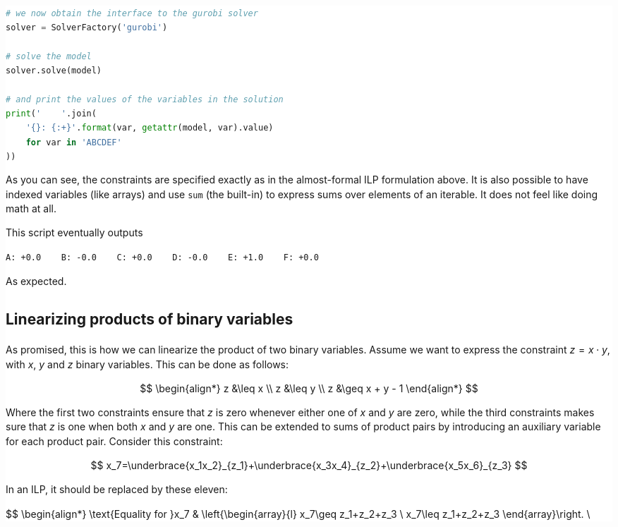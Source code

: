 ```python
# we now obtain the interface to the gurobi solver
solver = SolverFactory('gurobi')

# solve the model
solver.solve(model)

# and print the values of the variables in the solution
print('    '.join(
    '{}: {:+}'.format(var, getattr(model, var).value)
    for var in 'ABCDEF'
))

```

As you can see, the constraints are specified exactly as in the almost-formal
ILP formulation above. It is also possible to have indexed variables (like
arrays) and use `sum` (the built-in) to express sums over elements of an
iterable. It does not feel like doing math at all.

This script eventually outputs

```
A: +0.0    B: -0.0    C: +0.0    D: -0.0    E: +1.0    F: +0.0
```

As expected.

## Linearizing products of binary variables
As promised, this is how we can linearize the product of two binary variables.
Assume we want to express the constraint $z=x\cdot y$, with $x$, $y$ and $z$
binary variables. This can be done as follows:

$$
\begin{align*}
z &\leq x \\
z &\leq y \\
z &\geq x + y - 1
\end{align*}
$$

Where the first two constraints ensure that $z$ is zero whenever either one of
$x$ and $y$ are zero, while the third constraints makes sure that $z$ is one
when both $x$ and $y$ are one. This can be extended to sums of product pairs by
introducing an auxiliary variable for each product pair. Consider this
constraint:

$$
x_7=\underbrace{x_1x_2}_{z_1}+\underbrace{x_3x_4}_{z_2}+\underbrace{x_5x_6}_{z_3}
$$

In an ILP, it should be replaced by these eleven:

$$
\begin{align*}
\text{Equality for }x_7 & \left\{\begin{array}{l}
x_7\geq z_1+z_2+z_3 \\
x_7\leq z_1+z_2+z_3
\end{array}\right. \\

